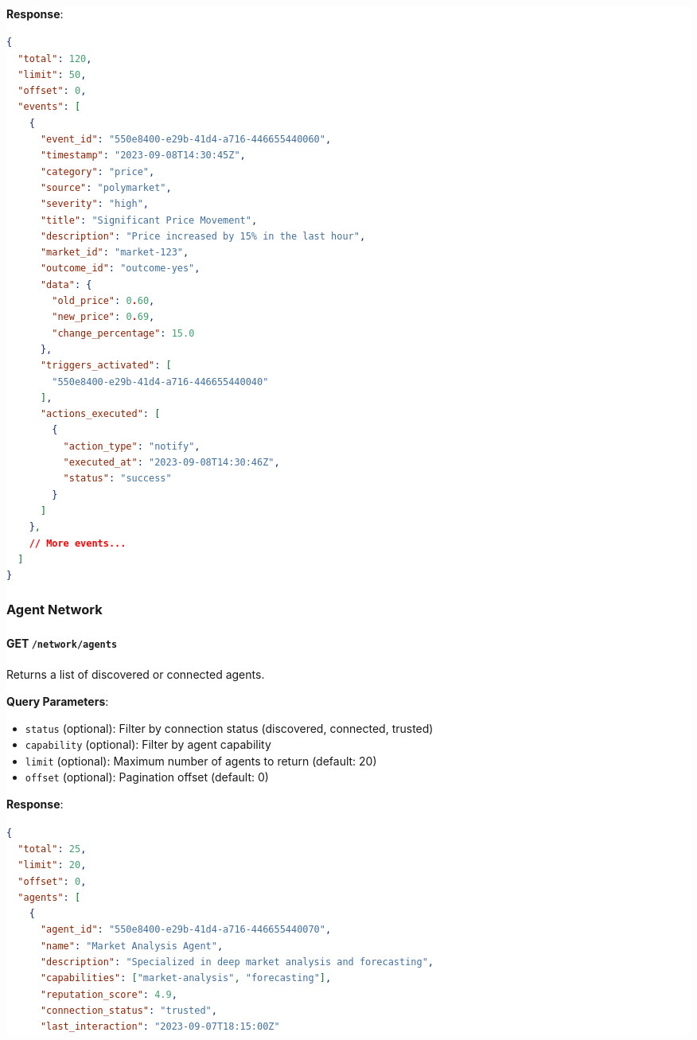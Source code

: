 **Response**:
```json
{
  "total": 120,
  "limit": 50,
  "offset": 0,
  "events": [
    {
      "event_id": "550e8400-e29b-41d4-a716-446655440060",
      "timestamp": "2023-09-08T14:30:45Z",
      "category": "price",
      "source": "polymarket",
      "severity": "high",
      "title": "Significant Price Movement",
      "description": "Price increased by 15% in the last hour",
      "market_id": "market-123",
      "outcome_id": "outcome-yes",
      "data": {
        "old_price": 0.60,
        "new_price": 0.69,
        "change_percentage": 15.0
      },
      "triggers_activated": [
        "550e8400-e29b-41d4-a716-446655440040"
      ],
      "actions_executed": [
        {
          "action_type": "notify",
          "executed_at": "2023-09-08T14:30:46Z",
          "status": "success"
        }
      ]
    },
    // More events...
  ]
}
```

### Agent Network

#### GET `/network/agents`

Returns a list of discovered or connected agents.

**Query Parameters**:
- `status` (optional): Filter by connection status (discovered, connected, trusted)
- `capability` (optional): Filter by agent capability
- `limit` (optional): Maximum number of agents to return (default: 20)
- `offset` (optional): Pagination offset (default: 0)

**Response**:
```json
{
  "total": 25,
  "limit": 20,
  "offset": 0,
  "agents": [
    {
      "agent_id": "550e8400-e29b-41d4-a716-446655440070",
      "name": "Market Analysis Agent",
      "description": "Specialized in deep market analysis and forecasting",
      "capabilities": ["market-analysis", "forecasting"],
      "reputation_score": 4.9,
      "connection_status": "trusted",
      "last_interaction": "2023-09-07T18:15:00Z"
```